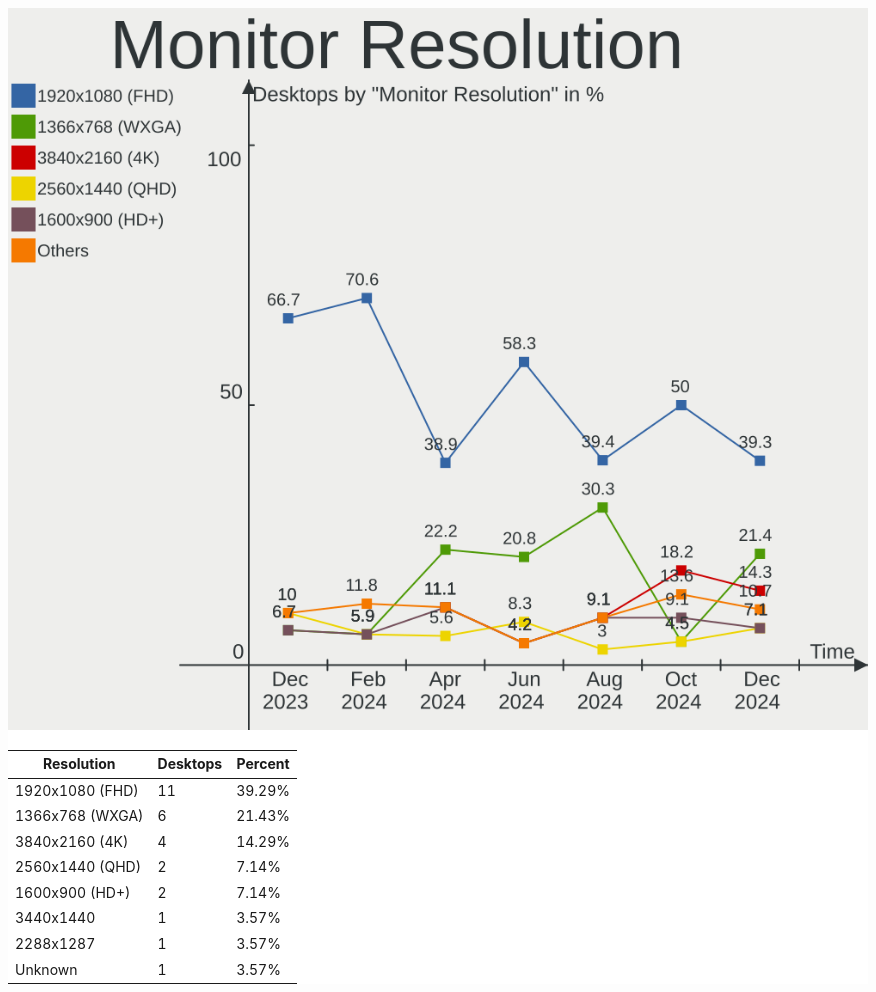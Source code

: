 ![Monitor Resolution](./images/line_chart/mon_resolution.svg)

| Resolution      | Desktops | Percent |
|-----------------|----------|---------|
| 1920x1080 (FHD) | 11       | 39.29%  |
| 1366x768 (WXGA) | 6        | 21.43%  |
| 3840x2160 (4K)  | 4        | 14.29%  |
| 2560x1440 (QHD) | 2        | 7.14%   |
| 1600x900 (HD+)  | 2        | 7.14%   |
| 3440x1440       | 1        | 3.57%   |
| 2288x1287       | 1        | 3.57%   |
| Unknown         | 1        | 3.57%   |
